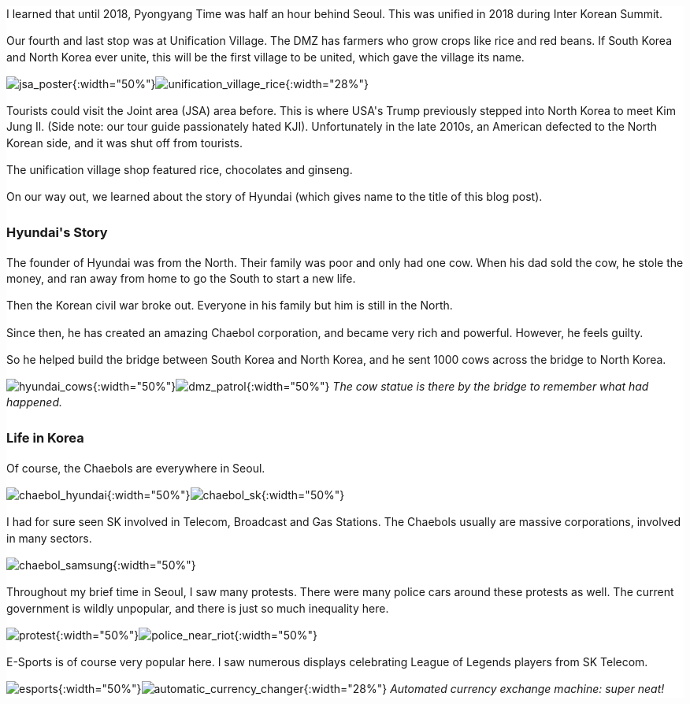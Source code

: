 I learned that until 2018, Pyongyang Time was half an hour behind Seoul. This was unified in 2018 during Inter Korean Summit.

Our fourth and last stop was at Unification Village. The DMZ has farmers who grow crops like rice and red beans. If South Korea and North Korea ever unite, this will be the first village to be united, which gave the village its name.

![jsa_poster]({{site.baseurl}}/assets/img/south_korea/jsa_poster.jpeg){:width="50%"}![unification_village_rice]({{site.baseurl}}/assets/img/south_korea/unification_village_rice.jpeg){:width="28%"}

Tourists could visit the Joint area (JSA) area before. This is where USA's Trump previously stepped into North Korea to meet Kim Jung Il. (Side note: our tour guide passionately hated KJI). Unfortunately in the late 2010s, an American defected to the North Korean side, and it was shut off from tourists. 

The unification village shop featured rice, chocolates and ginseng. 

On our way out, we learned about the story of Hyundai (which gives name to the title of this blog post). 

### Hyundai's Story

The founder of Hyundai was from the North. Their family was poor and only had one cow. When his dad sold the cow, he stole the money, and ran away from home to go the South to start a new life. 

Then the Korean civil war broke out. Everyone in his family but him is still in the North. 

Since then, he has created an amazing Chaebol corporation, and became very rich and powerful. However, he feels guilty. 

So he helped build the bridge between South Korea and North Korea, and he sent 1000 cows across the bridge to North Korea. 

![hyundai_cows]({{site.baseurl}}/assets/img/south_korea/hyundai_cows.jpeg){:width="50%"}![dmz_patrol]({{site.baseurl}}/assets/img/south_korea/dmz_patrol.jpeg){:width="50%"}
*The cow statue is there by the bridge to remember what had happened.*

### Life in Korea

Of course, the Chaebols are everywhere in Seoul.  

![chaebol_hyundai]({{site.baseurl}}/assets/img/south_korea/chaebol_hyundai.jpeg){:width="50%"}![chaebol_sk]({{site.baseurl}}/assets/img/south_korea/chaebol_sk.jpeg){:width="50%"}

I had for sure seen SK involved in Telecom, Broadcast and Gas Stations. The Chaebols usually are massive corporations, involved in many sectors.

![chaebol_samsung]({{site.baseurl}}/assets/img/south_korea/chaebol_samsung.jpeg){:width="50%"}

Throughout my brief time in Seoul, I saw many protests. There were many police cars around these protests as well. The current government is wildly unpopular, and there is just so much inequality here. 

![protest]({{site.baseurl}}/assets/img/south_korea/protest.jpeg){:width="50%"}![police_near_riot]({{site.baseurl}}/assets/img/south_korea/police_near_riot.jpeg){:width="50%"}

E-Sports is of course very popular here. I saw numerous displays celebrating League of Legends players from SK Telecom.  

![esports]({{site.baseurl}}/assets/img/south_korea/esports.jpeg){:width="50%"}![automatic_currency_changer]({{site.baseurl}}/assets/img/south_korea/automatic_currency_changer.jpeg){:width="28%"}
*Automated currency exchange machine: super neat!*
